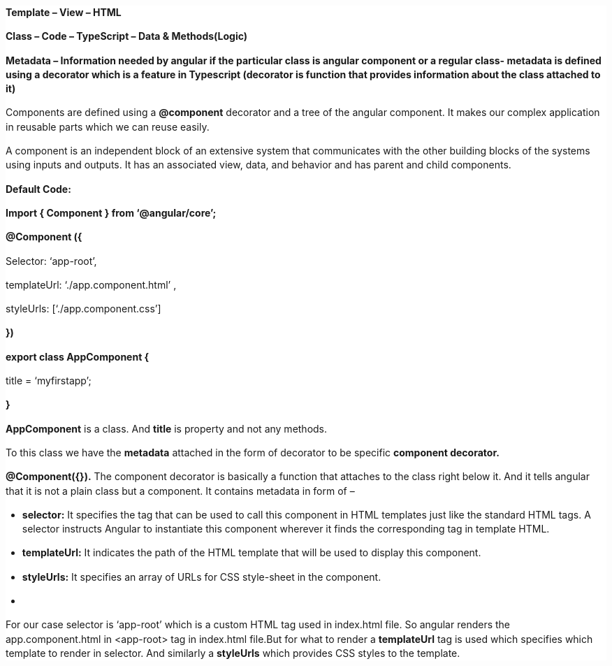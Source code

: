 **Template – View – HTML**

**Class – Code – TypeScript – Data & Methods(Logic)**

**Metadata – Information needed by angular if the particular class is
angular component or a regular class- metadata is defined using a
decorator which is a feature in Typescript (decorator is function that
provides information about the class attached to it)**

Components are defined using a **@component** decorator and a tree of
the angular component. It makes our complex application in reusable
parts which we can reuse easily.

A component is an independent block of an extensive system that
communicates with the other building blocks of the systems using inputs
and outputs. It has an associated view, data, and behavior and has
parent and child components.

**Default Code:**

**Import { Component } from ‘@angular/core’;**

**@Component ({**

Selector: ‘app-root’,

templateUrl: ‘./app.component.html’ ,

styleUrls: \[‘./app.component.css’\]

**})**

**export class AppComponent {**

title = ‘myfirstapp’;

**}**

**AppComponent** is a class. And **title** is property and not any
methods.

To this class we have the **metadata** attached in the form of decorator
to be specific **component decorator.**

**@Component({}).** The component decorator is basically a function that
attaches to the class right below it. And it tells angular that it is
not a plain class but a component. It contains metadata in form of –

  - **selector:** It specifies the tag that can be used to call this
    component in HTML templates just like the standard HTML tags. A
    selector instructs Angular to instantiate this component wherever it
    finds the corresponding tag in template HTML.

  - **templateUrl:** It indicates the path of the HTML template that
    will be used to display this component.

  - **styleUrls:** It specifies an array of URLs for CSS style-sheet in
    the component.

  - 
For our case selector is ‘app-root’ which is a custom HTML tag used in
index.html file. So angular renders the app.component.html in
\<app-root\> tag in index.html file.But for what to render a
**templateUrl** tag is used which specifies which template to render in
selector. And similarly a **styleUrls** which provides CSS styles to the
template.
